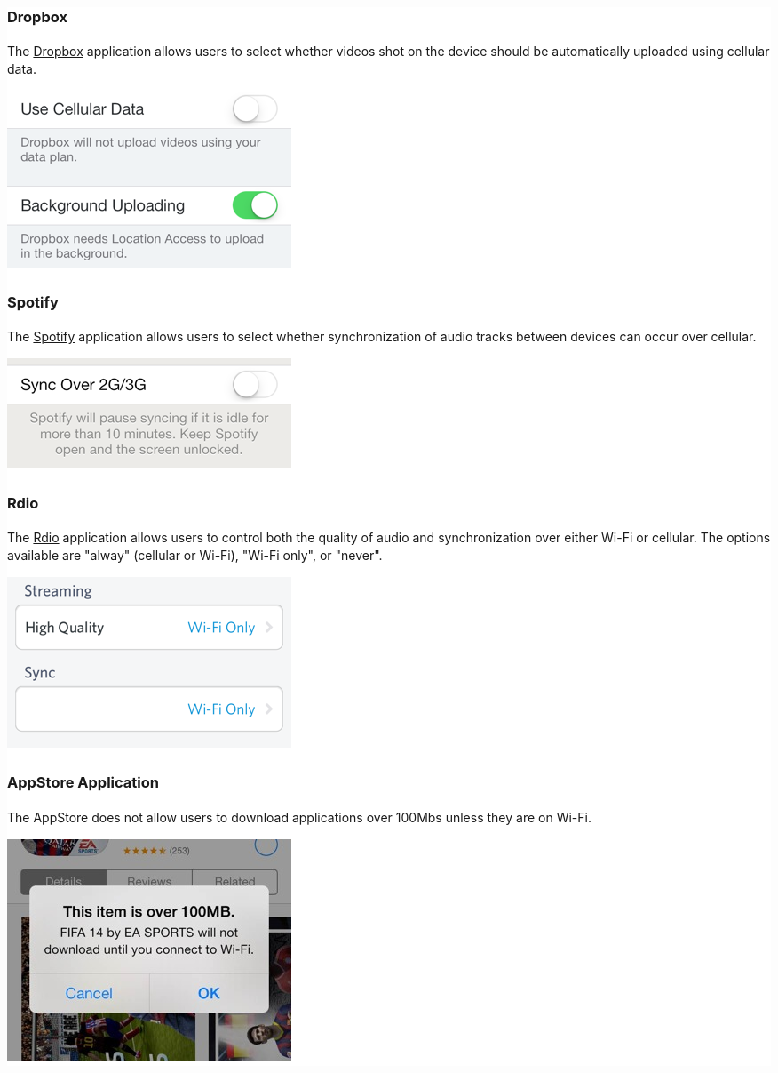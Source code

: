 ### Dropbox
The [Dropbox](https://itunes.apple.com/en/app/dropbox/id327630330) application allows users to select whether videos shot on the device should be automatically uploaded using cellular data.

![Menu that controls Dropbox's camera uploads](images/ios_dropbox.png)

### Spotify
The [Spotify](https://itunes.apple.com/en/app/spotify/id324684580) application allows users to select whether synchronization of audio tracks between devices can occur over cellular.

![Spotify sync menu](images/ios_spotify_sync_menu.png)

### Rdio
The [Rdio](https://itunes.apple.com/us/app/rdio/id335060889) application allows users to control both the quality of audio and synchronization over either Wi-Fi or cellular. The options available are "alway" (cellular or Wi-Fi), "Wi-Fi only", or "never".

![Rdio's settings menu](images/ios_rdio_settings.png)

### AppStore Application
The AppStore does not allow users to download applications over 100Mbs unless they are on Wi-Fi.

![A pop-up in iOS warns the user if an application exceeds 100Mb](images/ios_appstore_cell_limit.jpg)